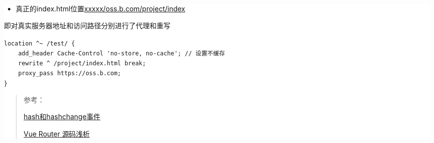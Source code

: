 - 真正的index.html位置[xxxxx/oss.b.com/project/index]()

即对真实服务器地址和访问路径分别进行了代理和重写

```
location ^~ /test/ {
    add_header Cache-Control 'no-store, no-cache'; // 设置不缓存
    rewrite ^ /project/index.html break;
    proxy_pass https://oss.b.com;
}
```

> 参考：
>
> [hash和hashchange事件](https://blog.csdn.net/qq_36671474/article/details/79975846)
>
> [Vue Router 源码浅析]()
